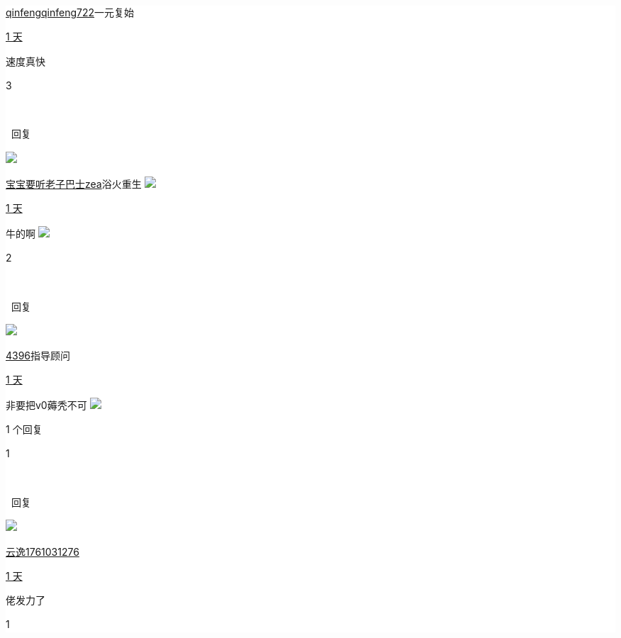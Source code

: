 [qinfeng](/u/qinfeng722)[qinfeng722](/u/qinfeng722)一元复始

[1 天](/t/topic/875075/3?u=niyan2025 "发布日期")

速度真快

  

3

​

​ ​ 回复

[![](https://linux.do/user_avatar/linux.do/zea/144/158325_2.png)
](/u/zea)

[宝宝要听老子巴士](/u/zea)[zea](/u/zea)浴火重生 ![](https://linux.do/uploads/default/original/3X/6/4/644937964bfb3b7ff9519a8c789fba156bc51493.png?v=14) 

[1 天](/t/topic/875075/4?u=niyan2025 "发布日期")

牛的啊 ![](https://linux.do/uploads/default/original/3X/1/a/1a9f6c30e88a7901b721fffc1aaeec040f54bdf3.png?v=14)

  

2

​

​ ​ 回复

[![](https://linux.do/user_avatar/linux.do/4396/144/305781_2.png)
](/u/4396)

[4396](/u/4396)指导顾问

[1 天](/t/topic/875075/5?u=niyan2025 "发布日期")

非要把v0薅秃不可 ![](https://linux.do/uploads/default/original/3X/e/4/e415f72201d585ac7ccc869a334048006d2b6b9d.png?v=14)

  

1 个回复

1

​

​ ​ 回复

[![](https://linux.do/user_avatar/linux.do/1761031276/144/382578_2.png)
](/u/1761031276)

[云逸](/u/1761031276)[1761031276](/u/1761031276)

[1 天](/t/topic/875075/6?u=niyan2025 "发布日期")

佬发力了

  

1
